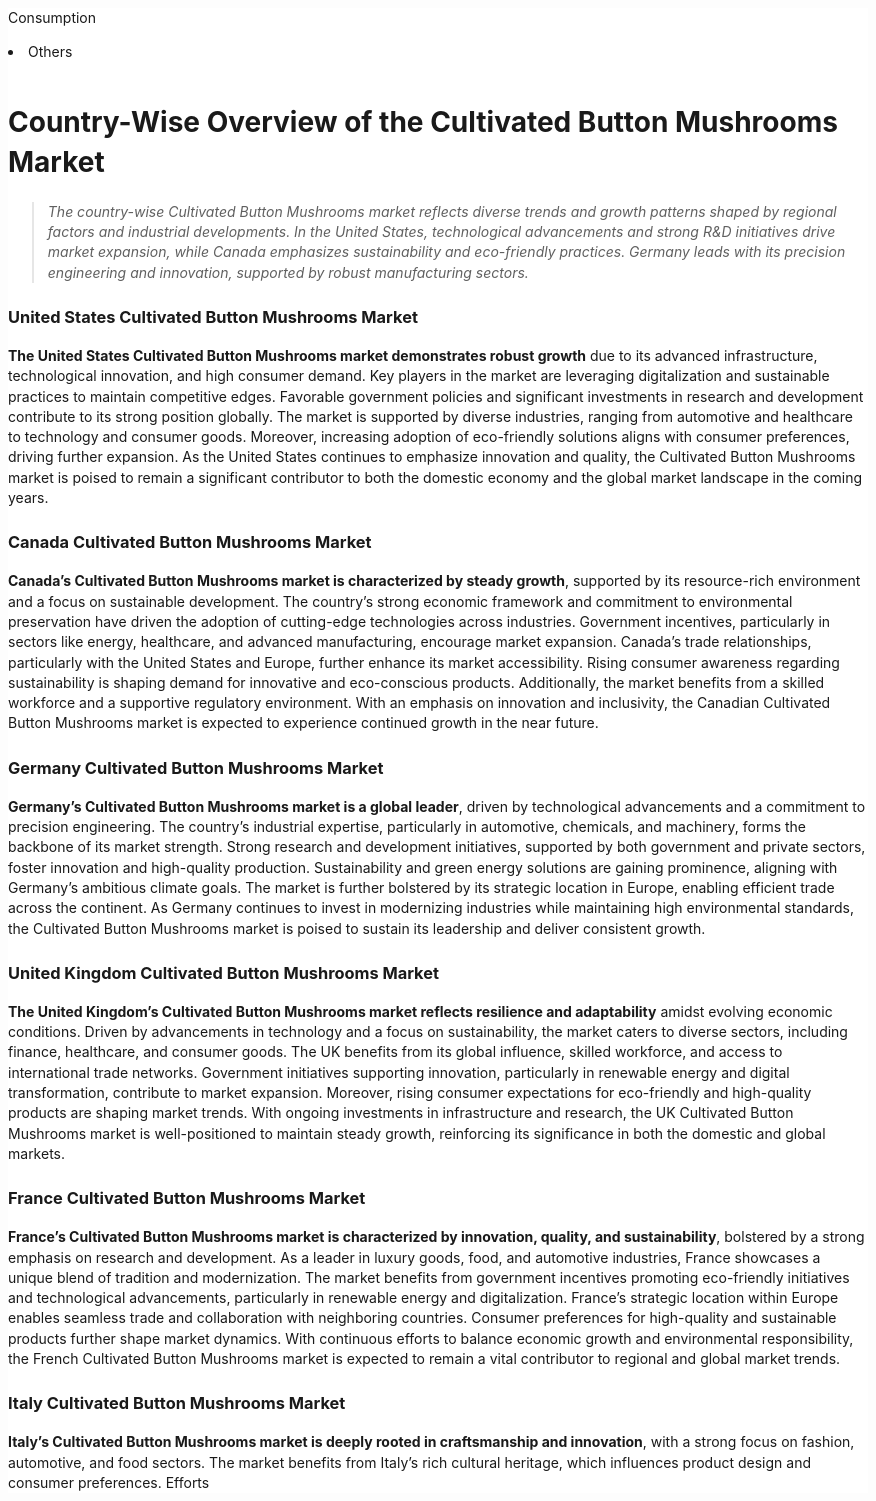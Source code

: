 Consumption</li><li>Others</li></ul><h1><span class="">Country-Wise Overview of the Cultivated Button Mushrooms Market<br /></span></h1><blockquote><p><em><span class="">The country-wise Cultivated Button Mushrooms market reflects diverse trends and growth patterns shaped by regional factors and industrial developments. In the United States, technological advancements and strong R&amp;D initiatives drive market expansion, while Canada emphasizes sustainability and eco-friendly practices. Germany leads with its precision engineering and innovation, supported by robust manufacturing sectors.</span></em></p></blockquote><h3><strong>United States Cultivated Button Mushrooms Market</strong></h3><p><strong>The United States Cultivated Button Mushrooms market demonstrates robust growth</strong> due to its advanced infrastructure, technological innovation, and high consumer demand. Key players in the market are leveraging digitalization and sustainable practices to maintain competitive edges. Favorable government policies and significant investments in research and development contribute to its strong position globally. The market is supported by diverse industries, ranging from automotive and healthcare to technology and consumer goods. Moreover, increasing adoption of eco-friendly solutions aligns with consumer preferences, driving further expansion. As the United States continues to emphasize innovation and quality, the Cultivated Button Mushrooms market is poised to remain a significant contributor to both the domestic economy and the global market landscape in the coming years.</p><h3><strong>Canada Cultivated Button Mushrooms Market</strong></h3><p><strong>Canada&rsquo;s Cultivated Button Mushrooms market is characterized by steady growth</strong>, supported by its resource-rich environment and a focus on sustainable development. The country&rsquo;s strong economic framework and commitment to environmental preservation have driven the adoption of cutting-edge technologies across industries. Government incentives, particularly in sectors like energy, healthcare, and advanced manufacturing, encourage market expansion. Canada&rsquo;s trade relationships, particularly with the United States and Europe, further enhance its market accessibility. Rising consumer awareness regarding sustainability is shaping demand for innovative and eco-conscious products. Additionally, the market benefits from a skilled workforce and a supportive regulatory environment. With an emphasis on innovation and inclusivity, the Canadian Cultivated Button Mushrooms market is expected to experience continued growth in the near future.</p><h3><strong>Germany Cultivated Button Mushrooms Market</strong></h3><p><strong>Germany&rsquo;s Cultivated Button Mushrooms market is a global leader</strong>, driven by technological advancements and a commitment to precision engineering. The country&rsquo;s industrial expertise, particularly in automotive, chemicals, and machinery, forms the backbone of its market strength. Strong research and development initiatives, supported by both government and private sectors, foster innovation and high-quality production. Sustainability and green energy solutions are gaining prominence, aligning with Germany&rsquo;s ambitious climate goals. The market is further bolstered by its strategic location in Europe, enabling efficient trade across the continent. As Germany continues to invest in modernizing industries while maintaining high environmental standards, the Cultivated Button Mushrooms market is poised to sustain its leadership and deliver consistent growth.</p><h3><strong>United Kingdom Cultivated Button Mushrooms Market</strong></h3><p><strong>The United Kingdom&rsquo;s Cultivated Button Mushrooms market reflects resilience and adaptability</strong> amidst evolving economic conditions. Driven by advancements in technology and a focus on sustainability, the market caters to diverse sectors, including finance, healthcare, and consumer goods. The UK benefits from its global influence, skilled workforce, and access to international trade networks. Government initiatives supporting innovation, particularly in renewable energy and digital transformation, contribute to market expansion. Moreover, rising consumer expectations for eco-friendly and high-quality products are shaping market trends. With ongoing investments in infrastructure and research, the UK Cultivated Button Mushrooms market is well-positioned to maintain steady growth, reinforcing its significance in both the domestic and global markets.</p><h3><strong>France Cultivated Button Mushrooms Market</strong></h3><p><strong>France&rsquo;s Cultivated Button Mushrooms market is characterized by innovation, quality, and sustainability</strong>, bolstered by a strong emphasis on research and development. As a leader in luxury goods, food, and automotive industries, France showcases a unique blend of tradition and modernization. The market benefits from government incentives promoting eco-friendly initiatives and technological advancements, particularly in renewable energy and digitalization. France&rsquo;s strategic location within Europe enables seamless trade and collaboration with neighboring countries. Consumer preferences for high-quality and sustainable products further shape market dynamics. With continuous efforts to balance economic growth and environmental responsibility, the French Cultivated Button Mushrooms market is expected to remain a vital contributor to regional and global market trends.</p><h3><strong>Italy Cultivated Button Mushrooms Market</strong></h3><p><strong>Italy&rsquo;s Cultivated Button Mushrooms market is deeply rooted in craftsmanship and innovation</strong>, with a strong focus on fashion, automotive, and food sectors. The market benefits from Italy&rsquo;s rich cultural heritage, which influences product design and consumer preferences. Efforts